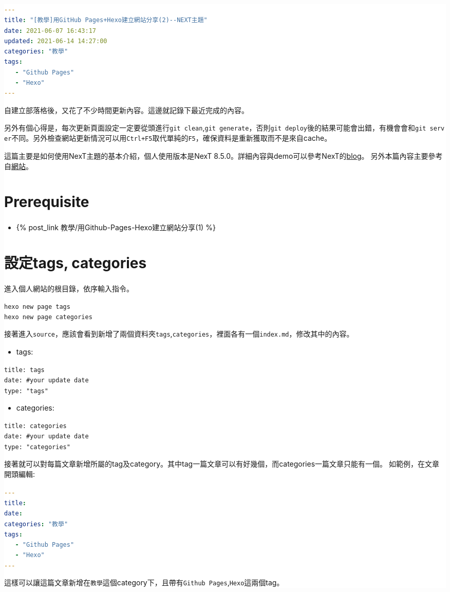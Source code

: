 ```yaml
---
title: "[教學]用GitHub Pages+Hexo建立網站分享(2)--NEXT主題"
date: 2021-06-07 16:43:17
updated: 2021-06-14 14:27:00
categories: "教學"
tags: 
   - "Github Pages"
   - "Hexo"
---
```

自建立部落格後，又花了不少時間更新內容。這邊就記錄下最近完成的內容。

另外有個心得是，每次更新頁面設定一定要從頭進行`git clean`,`git generate`，否則`git deploy`後的結果可能會出錯，有機會會和`git server`不同。另外檢查網站更新情況可以用`Ctrl+F5`取代單純的`F5`，確保資料是重新獲取而不是來自cache。

這篇主要是如何使用NexT主題的基本介紹，個人使用版本是NexT 8.5.0。詳細內容與demo可以參考NexT的[blog](https://theme-next.js.org/)。
另外本篇內容主要參考自[網站](https://ed521.github.io/2020/05/hexo-next-upgrade/)。



# Prerequisite
* {% post_link 教學/用Github-Pages-Hexo建立網站分享(1) %}

# 設定tags, categories
進入個人網站的根目錄，依序輸入指令。
```bash=
hexo new page tags
hexo new page categories
```
接著進入`source`，應該會看到新增了兩個資料夾`tags`,`categories`，裡面各有一個`index.md`，修改其中的內容。
* tags:
```
title: tags
date: #your update date
type: "tags"
```
* categories:
```
title: categories
date: #your update date
type: "categories"
```

接著就可以對每篇文章新增所屬的tag及category。其中tag一篇文章可以有好幾個，而categories一篇文章只能有一個。
如範例，在文章開頭編輯:
```yaml
---
title:
date:
categories: "教學"
tags: 
   - "Github Pages"
   - "Hexo"
---
```
這樣可以讓這篇文章新增在`教學`這個category下，且帶有`Github Pages`,`Hexo`這兩個tag。

